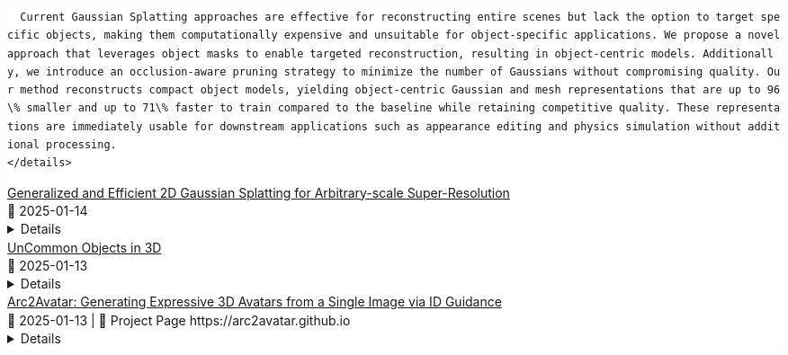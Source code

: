       Current Gaussian Splatting approaches are effective for reconstructing entire scenes but lack the option to target specific objects, making them computationally expensive and unsuitable for object-specific applications. We propose a novel approach that leverages object masks to enable targeted reconstruction, resulting in object-centric models. Additionally, we introduce an occlusion-aware pruning strategy to minimize the number of Gaussians without compromising quality. Our method reconstructs compact object models, yielding object-centric Gaussian and mesh representations that are up to 96\% smaller and up to 71\% faster to train compared to the baseline while retaining competitive quality. These representations are immediately usable for downstream applications such as appearance editing and physics simulation without additional processing.
    </details>
</div>
<div class="paper-card">
    <div class="paper-title"><a href="http://arxiv.org/abs/2501.06838v2">Generalized and Efficient 2D Gaussian Splatting for Arbitrary-scale Super-Resolution</a></div>
    <div class="paper-meta">
      📅 2025-01-14
    </div>
    <details class="paper-abstract">
      Equipped with the continuous representation capability of Multi-Layer Perceptron (MLP), Implicit Neural Representation (INR) has been successfully employed for Arbitrary-scale Super-Resolution (ASR). However, the limited receptive field of the linear layers in MLP restricts the representation capability of INR, while it is computationally expensive to query the MLP numerous times to render each pixel. Recently, Gaussian Splatting (GS) has shown its advantages over INR in both visual quality and rendering speed in 3D tasks, which motivates us to explore whether GS can be employed for the ASR task. However, directly applying GS to ASR is exceptionally challenging because the original GS is an optimization-based method through overfitting each single scene, while in ASR we aim to learn a single model that can generalize to different images and scaling factors. We overcome these challenges by developing two novel techniques. Firstly, to generalize GS for ASR, we elaborately design an architecture to predict the corresponding image-conditioned Gaussians of the input low-resolution image in a feed-forward manner. Secondly, we implement an efficient differentiable 2D GPU/CUDA-based scale-aware rasterization to render super-resolved images by sampling discrete RGB values from the predicted contiguous Gaussians. Via end-to-end training, our optimized network, namely GSASR, can perform ASR for any image and unseen scaling factors. Extensive experiments validate the effectiveness of our proposed method. The project page can be found at \url{https://mt-cly.github.io/GSASR.github.io/}.
    </details>
</div>
<div class="paper-card">
    <div class="paper-title"><a href="http://arxiv.org/abs/2501.07574v1">UnCommon Objects in 3D</a></div>
    <div class="paper-meta">
      📅 2025-01-13
    </div>
    <details class="paper-abstract">
      We introduce Uncommon Objects in 3D (uCO3D), a new object-centric dataset for 3D deep learning and 3D generative AI. uCO3D is the largest publicly-available collection of high-resolution videos of objects with 3D annotations that ensures full-360$^{\circ}$ coverage. uCO3D is significantly more diverse than MVImgNet and CO3Dv2, covering more than 1,000 object categories. It is also of higher quality, due to extensive quality checks of both the collected videos and the 3D annotations. Similar to analogous datasets, uCO3D contains annotations for 3D camera poses, depth maps and sparse point clouds. In addition, each object is equipped with a caption and a 3D Gaussian Splat reconstruction. We train several large 3D models on MVImgNet, CO3Dv2, and uCO3D and obtain superior results using the latter, showing that uCO3D is better for learning applications.
    </details>
</div>
<div class="paper-card">
    <div class="paper-title"><a href="http://arxiv.org/abs/2501.05379v2">Arc2Avatar: Generating Expressive 3D Avatars from a Single Image via ID Guidance</a></div>
    <div class="paper-meta">
      📅 2025-01-13
      | 💬 Project Page https://arc2avatar.github.io
    </div>
    <details class="paper-abstract">